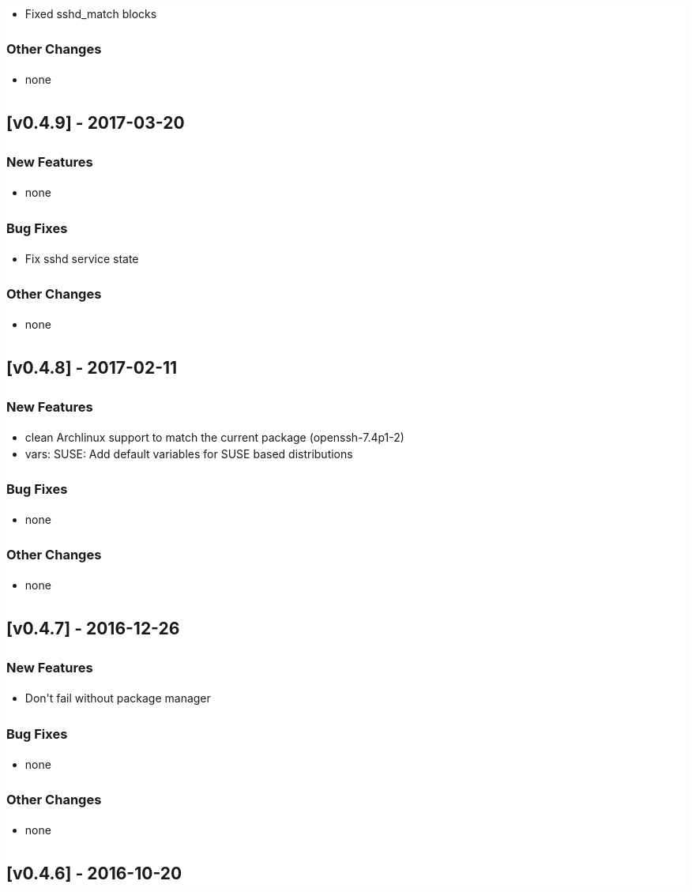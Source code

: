 - Fixed sshd\_match blocks

### Other Changes

- none

[v0.4.9] - 2017-03-20
---------------------

### New Features

- none

### Bug Fixes

- Fix sshd service state

### Other Changes

- none

[v0.4.8] - 2017-02-11
---------------------

### New Features

- clean Archlinux support to match the current package \(openssh-7.4p1-2\)
- vars: SUSE: Add default variables for SUSE based distributions

### Bug Fixes

- none

### Other Changes

- none

[v0.4.7] - 2016-12-26
---------------------

### New Features

- Don't fail without package manager

### Bug Fixes

- none

### Other Changes

- none

[v0.4.6] - 2016-10-20
---------------------
